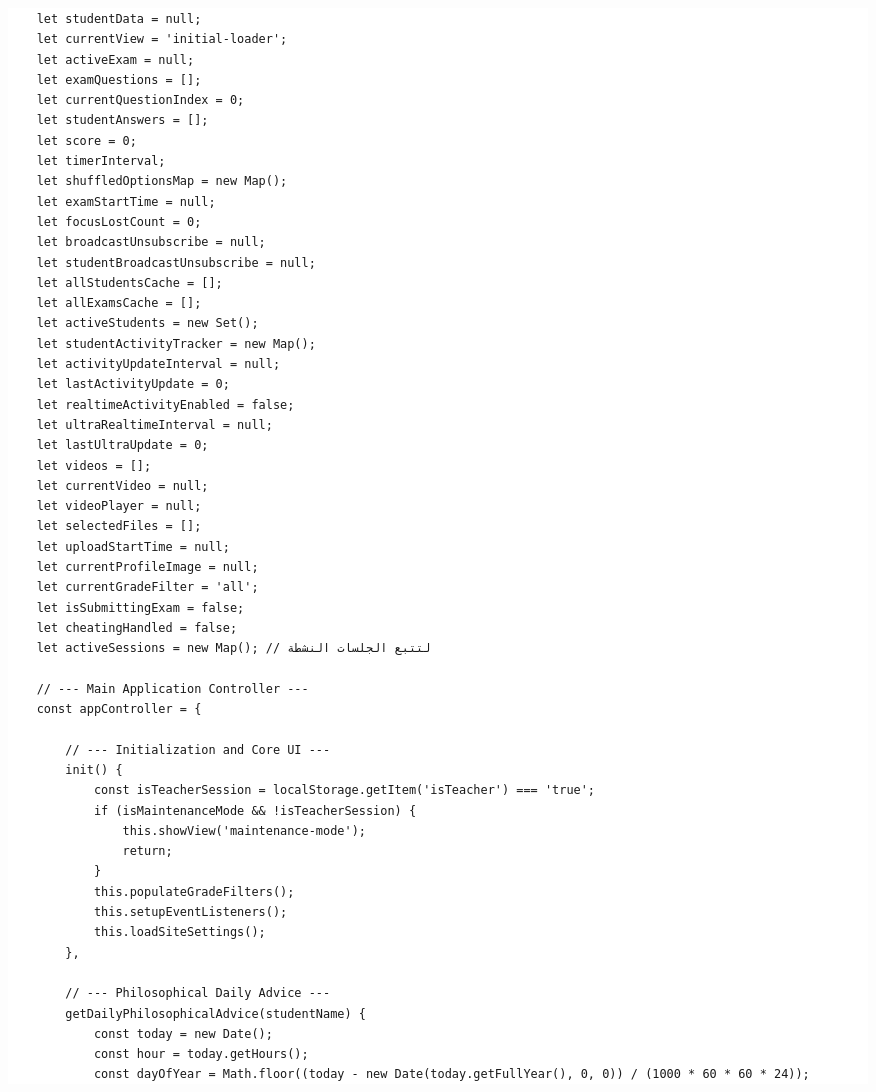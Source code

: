         let studentData = null;
        let currentView = 'initial-loader';
        let activeExam = null;
        let examQuestions = [];
        let currentQuestionIndex = 0;
        let studentAnswers = [];
        let score = 0;
        let timerInterval;
        let shuffledOptionsMap = new Map();
        let examStartTime = null;
        let focusLostCount = 0;
        let broadcastUnsubscribe = null;
        let studentBroadcastUnsubscribe = null;
        let allStudentsCache = [];
        let allExamsCache = [];
        let activeStudents = new Set();
        let studentActivityTracker = new Map();
        let activityUpdateInterval = null;
        let lastActivityUpdate = 0;
        let realtimeActivityEnabled = false;
        let ultraRealtimeInterval = null;
        let lastUltraUpdate = 0;
        let videos = [];
        let currentVideo = null;
        let videoPlayer = null;
        let selectedFiles = [];
        let uploadStartTime = null;
        let currentProfileImage = null;
        let currentGradeFilter = 'all';
        let isSubmittingExam = false;
        let cheatingHandled = false;
        let activeSessions = new Map(); // لتتبع الجلسات النشطة

        // --- Main Application Controller ---
        const appController = {
            
            // --- Initialization and Core UI ---
            init() {
                const isTeacherSession = localStorage.getItem('isTeacher') === 'true';
                if (isMaintenanceMode && !isTeacherSession) {
                    this.showView('maintenance-mode');
                    return;
                }
                this.populateGradeFilters();
                this.setupEventListeners();
                this.loadSiteSettings();
            },

            // --- Philosophical Daily Advice ---
            getDailyPhilosophicalAdvice(studentName) {
                const today = new Date();
                const hour = today.getHours();
                const dayOfYear = Math.floor((today - new Date(today.getFullYear(), 0, 0)) / (1000 * 60 * 60 * 24));
                